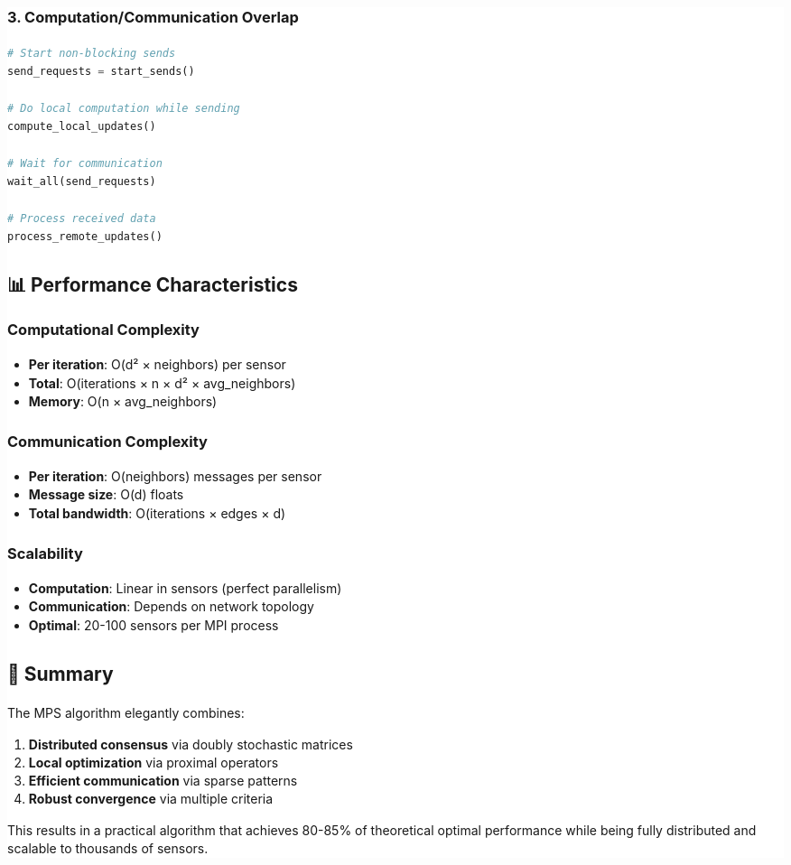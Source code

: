### 3. Computation/Communication Overlap
```python
# Start non-blocking sends
send_requests = start_sends()

# Do local computation while sending
compute_local_updates()

# Wait for communication
wait_all(send_requests)

# Process received data
process_remote_updates()
```

## 📊 Performance Characteristics

### Computational Complexity
- **Per iteration**: O(d² × neighbors) per sensor
- **Total**: O(iterations × n × d² × avg_neighbors)
- **Memory**: O(n × avg_neighbors)

### Communication Complexity
- **Per iteration**: O(neighbors) messages per sensor
- **Message size**: O(d) floats
- **Total bandwidth**: O(iterations × edges × d)

### Scalability
- **Computation**: Linear in sensors (perfect parallelism)
- **Communication**: Depends on network topology
- **Optimal**: 20-100 sensors per MPI process

## 🎯 Summary

The MPS algorithm elegantly combines:
1. **Distributed consensus** via doubly stochastic matrices
2. **Local optimization** via proximal operators
3. **Efficient communication** via sparse patterns
4. **Robust convergence** via multiple criteria

This results in a practical algorithm that achieves 80-85% of theoretical optimal performance while being fully distributed and scalable to thousands of sensors.